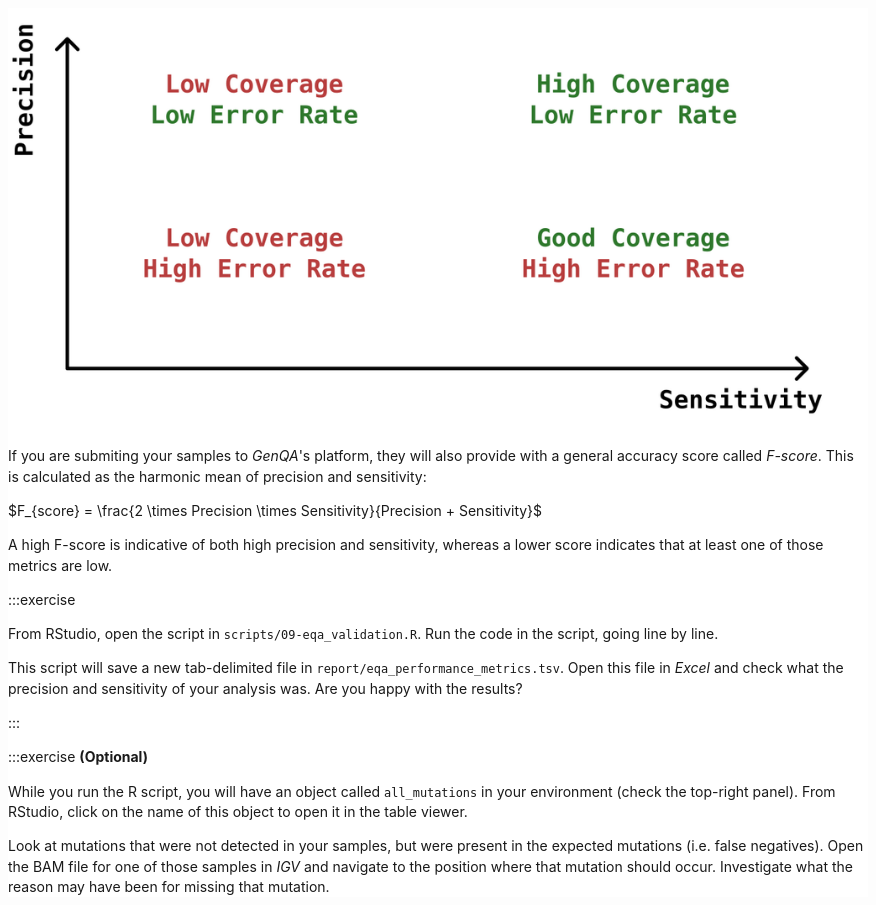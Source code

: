 ![](images/precision_sensitivity.svg)

If you are submiting your samples to _GenQA_'s platform, they will also provide with a general accuracy score called _F-score_. 
This is calculated as the harmonic mean of precision and sensitivity: 

$F_{score} = \frac{2 \times Precision \times Sensitivity}{Precision + Sensitivity}$

A high F-score is indicative of both high precision and sensitivity, whereas a lower score indicates that at least one of those metrics are low. 

:::exercise

From RStudio, open the script in `scripts/09-eqa_validation.R`. 
Run the code in the script, going line by line. 

This script will save a new tab-delimited file in `report/eqa_performance_metrics.tsv`. 
Open this file in _Excel_ and check what the precision and sensitivity of your analysis was. 
Are you happy with the results? 

:::

:::exercise
**(Optional)**

While you run the R script, you will have an object called `all_mutations` in your environment (check the top-right panel). 
From RStudio, click on the name of this object to open it in the table viewer. 

Look at mutations that were not detected in your samples, but were present in the expected mutations (i.e. false negatives). 
Open the BAM file for one of those samples in _IGV_ and navigate to the position where that mutation should occur. 
Investigate what the reason may have been for missing that mutation. 
